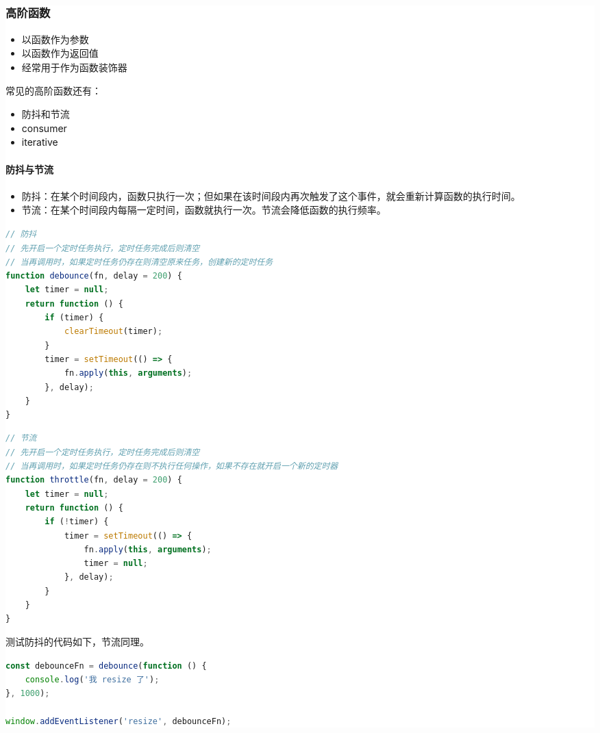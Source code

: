 ### 高阶函数
- 以函数作为参数
- 以函数作为返回值
- 经常用于作为函数装饰器

常见的高阶函数还有：
- 防抖和节流
- consumer
- iterative

#### 防抖与节流
- 防抖：在某个时间段内，函数只执行一次；但如果在该时间段内再次触发了这个事件，就会重新计算函数的执行时间。
- 节流：在某个时间段内每隔一定时间，函数就执行一次。节流会降低函数的执行频率。

```js
// 防抖
// 先开启一个定时任务执行，定时任务完成后则清空
// 当再调用时，如果定时任务仍存在则清空原来任务，创建新的定时任务
function debounce(fn, delay = 200) {
    let timer = null;
    return function () {
        if (timer) {
            clearTimeout(timer);
        }
        timer = setTimeout(() => {
            fn.apply(this, arguments);
        }, delay);
    }
}
```

```js
// 节流
// 先开启一个定时任务执行，定时任务完成后则清空
// 当再调用时，如果定时任务仍存在则不执行任何操作，如果不存在就开启一个新的定时器
function throttle(fn, delay = 200) {
    let timer = null;
    return function () {
        if (!timer) {
            timer = setTimeout(() => {
                fn.apply(this, arguments);
                timer = null;
            }, delay);
        }
    }
}
```

测试防抖的代码如下，节流同理。
```js
const debounceFn = debounce(function () {
    console.log('我 resize 了');
}, 1000);

window.addEventListener('resize', debounceFn);
```
